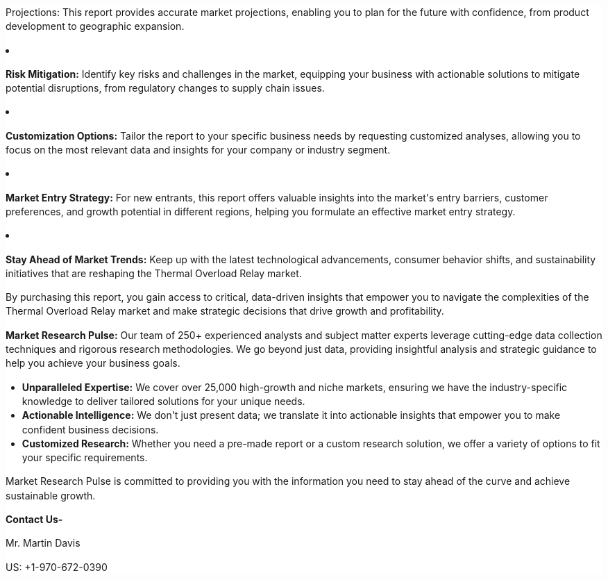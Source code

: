 Projections:</strong> This report provides accurate market projections, enabling you to plan for the future with confidence, from product development to geographic expansion.</p></li><li><p><strong>Risk Mitigation:</strong> Identify key risks and challenges in the market, equipping your business with actionable solutions to mitigate potential disruptions, from regulatory changes to supply chain issues.</p></li><li><p><strong>Customization Options:</strong> Tailor the report to your specific business needs by requesting customized analyses, allowing you to focus on the most relevant data and insights for your company or industry segment.</p></li><li><p><strong>Market Entry Strategy:</strong> For new entrants, this report offers valuable insights into the market's entry barriers, customer preferences, and growth potential in different regions, helping you formulate an effective market entry strategy.</p></li><li><p><strong>Stay Ahead of Market Trends:</strong> Keep up with the latest technological advancements, consumer behavior shifts, and sustainability initiatives that are reshaping the Thermal Overload Relay market.</p></li></ol><p>By purchasing this report, you gain access to critical, data-driven insights that empower you to navigate the complexities of the Thermal Overload Relay market and make strategic decisions that drive growth and profitability.</p><p><strong>Market Research Pulse:</strong>&nbsp;Our team of 250+ experienced analysts and subject matter experts leverage cutting-edge data collection techniques and rigorous research methodologies. We go beyond just data, providing insightful analysis and strategic guidance to help you achieve your business goals.</p><ul><li><strong>Unparalleled Expertise:</strong>&nbsp;We cover over 25,000 high-growth and niche markets, ensuring we have the industry-specific knowledge to deliver tailored solutions for your unique needs.</li><li><strong>Actionable Intelligence:</strong>&nbsp;We don't just present data; we translate it into actionable insights that empower you to make confident business decisions.</li><li><strong>Customized Research:</strong>&nbsp;Whether you need a pre-made report or a custom research solution, we offer a variety of options to fit your specific requirements.</li></ul><p>Market Research Pulse is committed to providing you with the information you need to stay ahead of the curve and achieve sustainable growth.</p><p><strong>Contact Us-</strong></p><p>Mr. Martin Davis</p><p>US: +1-970-672-0390</p>
